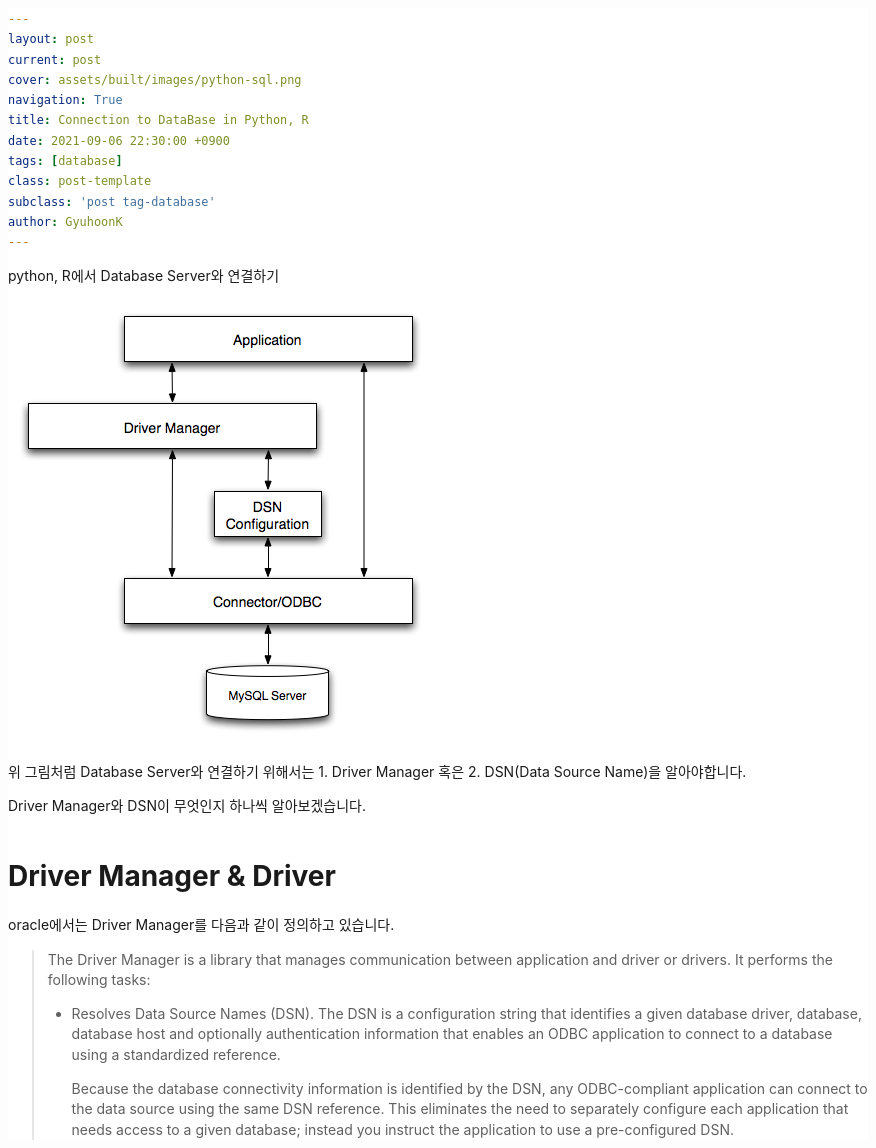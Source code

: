```yaml
---
layout: post
current: post
cover: assets/built/images/python-sql.png
navigation: True
title: Connection to DataBase in Python, R
date: 2021-09-06 22:30:00 +0900
tags: [database]
class: post-template
subclass: 'post tag-database'
author: GyuhoonK
---
```


python, R에서 Database Server와 연결하기



![image](../../assets/built/images/odbc-architecture.png)

위 그림처럼 Database Server와 연결하기 위해서는 1. Driver Manager 혹은 2. DSN(Data Source Name)을 알아야합니다.

Driver Manager와 DSN이 무엇인지 하나씩 알아보겠습니다.

#  Driver Manager & Driver

oracle에서는  Driver Manager를 다음과 같이 정의하고 있습니다. 

> The Driver Manager is a library that manages communication between application and driver or drivers. It performs the following tasks:
>
> - Resolves Data Source Names (DSN). The DSN is a configuration string that identifies a given database driver, database, database host and optionally authentication information that enables an ODBC application to connect to a database using a standardized reference.
>
>   Because the database connectivity information is identified by the DSN, any ODBC-compliant application can connect to the data source using the same DSN reference. This eliminates the need to separately configure each application that needs access to a given database; instead you instruct the application to use a pre-configured DSN.
>
